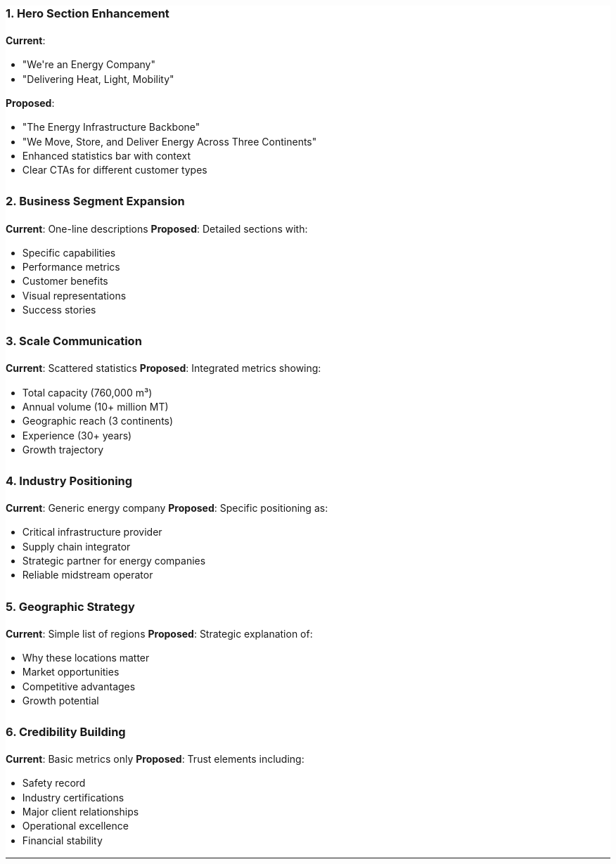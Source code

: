 ### **1. Hero Section Enhancement**
**Current**: 
- "We're an Energy Company"
- "Delivering Heat, Light, Mobility"

**Proposed**:
- "The Energy Infrastructure Backbone"
- "We Move, Store, and Deliver Energy Across Three Continents"
- Enhanced statistics bar with context
- Clear CTAs for different customer types

### **2. Business Segment Expansion**
**Current**: One-line descriptions
**Proposed**: Detailed sections with:
- Specific capabilities
- Performance metrics
- Customer benefits
- Visual representations
- Success stories

### **3. Scale Communication**
**Current**: Scattered statistics
**Proposed**: Integrated metrics showing:
- Total capacity (760,000 m³)
- Annual volume (10+ million MT)
- Geographic reach (3 continents)
- Experience (30+ years)
- Growth trajectory

### **4. Industry Positioning**
**Current**: Generic energy company
**Proposed**: Specific positioning as:
- Critical infrastructure provider
- Supply chain integrator
- Strategic partner for energy companies
- Reliable midstream operator

### **5. Geographic Strategy**
**Current**: Simple list of regions
**Proposed**: Strategic explanation of:
- Why these locations matter
- Market opportunities
- Competitive advantages
- Growth potential

### **6. Credibility Building**
**Current**: Basic metrics only
**Proposed**: Trust elements including:
- Safety record
- Industry certifications
- Major client relationships
- Operational excellence
- Financial stability

---